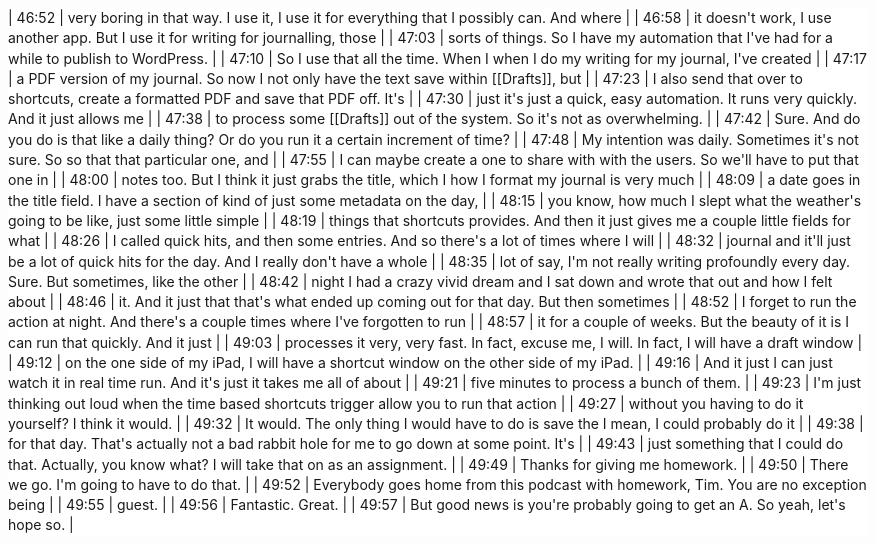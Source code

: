 | 46:52      | very boring in that way. I use it, I use it for everything that I possibly can. And where            |
| 46:58      | it doesn't work, I use another app. But I use it for writing for journalling, those                   |
| 47:03      | sorts of things. So I have my automation that I've had for a while to publish to WordPress.          |
| 47:10      | So I use that all the time. When I when I do my writing for my journal, I've created                 |
| 47:17      | a PDF version of my journal. So now I not only have the text save within [[Drafts]], but                 |
| 47:23      | I also send that over to shortcuts, create a formatted PDF and save that PDF off. It's               |
| 47:30      | just it's just a quick, easy automation. It runs very quickly. And it just allows me                 |
| 47:38      | to process some [[Drafts]] out of the system. So it's not as overwhelming.                               |
| 47:42      | Sure. And do you do is that like a daily thing? Or do you run it a certain increment of time?        |
| 47:48      | My intention was daily. Sometimes it's not sure. So so that that particular one, and                 |
| 47:55      | I can maybe create a one to share with with the users. So we'll have to put that one in              |
| 48:00      | notes too. But I think it just grabs the title, which I how I format my journal is very much         |
| 48:09      | a date goes in the title field. I have a section of kind of just some metadata on the day,           |
| 48:15      | you know, how much I slept what the weather's going to be like, just some little simple              |
| 48:19      | things that shortcuts provides. And then it just gives me a couple little fields for what            |
| 48:26      | I called quick hits, and then some entries. And so there's a lot of times where I will               |
| 48:32      | journal and it'll just be a lot of quick hits for the day. And I really don't have a whole           |
| 48:35      | lot of say, I'm not really writing profoundly every day. Sure. But sometimes, like the other         |
| 48:42      | night I had a crazy vivid dream and I sat down and wrote that out and how I felt about               |
| 48:46      | it. And it just that that's what ended up coming out for that day. But then sometimes                |
| 48:52      | I forget to run the action at night. And there's a couple times where I've forgotten to run          |
| 48:57      | it for a couple of weeks. But the beauty of it is I can run that quickly. And it just                |
| 49:03      | processes it very, very fast. In fact, excuse me, I will. In fact, I will have a draft window        |
| 49:12      | on the one side of my iPad, I will have a shortcut window on the other side of my iPad.              |
| 49:16      | And it just I can just watch it in real time run. And it's just it takes me all of about             |
| 49:21      | five minutes to process a bunch of them.                                                             |
| 49:23      | I'm just thinking out loud when the time based shortcuts trigger allow you to run that action        |
| 49:27      | without you having to do it yourself? I think it would.                                              |
| 49:32      | It would. The only thing I would have to do is save the I mean, I could probably do it               |
| 49:38      | for that day. That's actually not a bad rabbit hole for me to go down at some point. It's            |
| 49:43      | just something that I could do that. Actually, you know what? I will take that on as an assignment.  |
| 49:49      | Thanks for giving me homework.                                                                       |
| 49:50      | There we go. I'm going to have to do that.                                                           |
| 49:52      | Everybody goes home from this podcast with homework, Tim. You are no exception being                 |
| 49:55      | guest.                                                                                               |
| 49:56      | Fantastic. Great.                                                                                    |
| 49:57      | But good news is you're probably going to get an A. So yeah, let's hope so.                          |